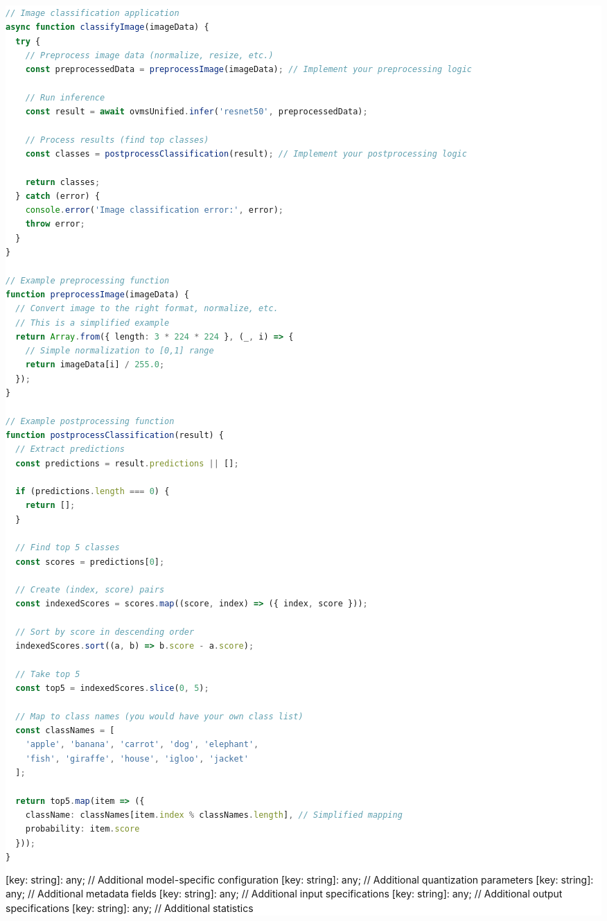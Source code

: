 ```typescript
// Image classification application
async function classifyImage(imageData) {
  try {
    // Preprocess image data (normalize, resize, etc.)
    const preprocessedData = preprocessImage(imageData); // Implement your preprocessing logic
    
    // Run inference
    const result = await ovmsUnified.infer('resnet50', preprocessedData);
    
    // Process results (find top classes)
    const classes = postprocessClassification(result); // Implement your postprocessing logic
    
    return classes;
  } catch (error) {
    console.error('Image classification error:', error);
    throw error;
  }
}

// Example preprocessing function
function preprocessImage(imageData) {
  // Convert image to the right format, normalize, etc.
  // This is a simplified example
  return Array.from({ length: 3 * 224 * 224 }, (_, i) => {
    // Simple normalization to [0,1] range
    return imageData[i] / 255.0;
  });
}

// Example postprocessing function
function postprocessClassification(result) {
  // Extract predictions
  const predictions = result.predictions || [];
  
  if (predictions.length === 0) {
    return [];
  }
  
  // Find top 5 classes
  const scores = predictions[0];
  
  // Create (index, score) pairs
  const indexedScores = scores.map((score, index) => ({ index, score }));
  
  // Sort by score in descending order
  indexedScores.sort((a, b) => b.score - a.score);
  
  // Take top 5
  const top5 = indexedScores.slice(0, 5);
  
  // Map to class names (you would have your own class list)
  const classNames = [
    'apple', 'banana', 'carrot', 'dog', 'elephant',
    'fish', 'giraffe', 'house', 'igloo', 'jacket'
  ];
  
  return top5.map(item => ({
    className: classNames[item.index % classNames.length], // Simplified mapping
    probability: item.score
  }));
}
```


  [key: string]: any;        // Additional model-specific configuration
  [key: string]: any;        // Additional quantization parameters
  [key: string]: any;         // Additional metadata fields
  [key: string]: any;         // Additional input specifications
  [key: string]: any;         // Additional output specifications
  [key: string]: any;         // Additional statistics